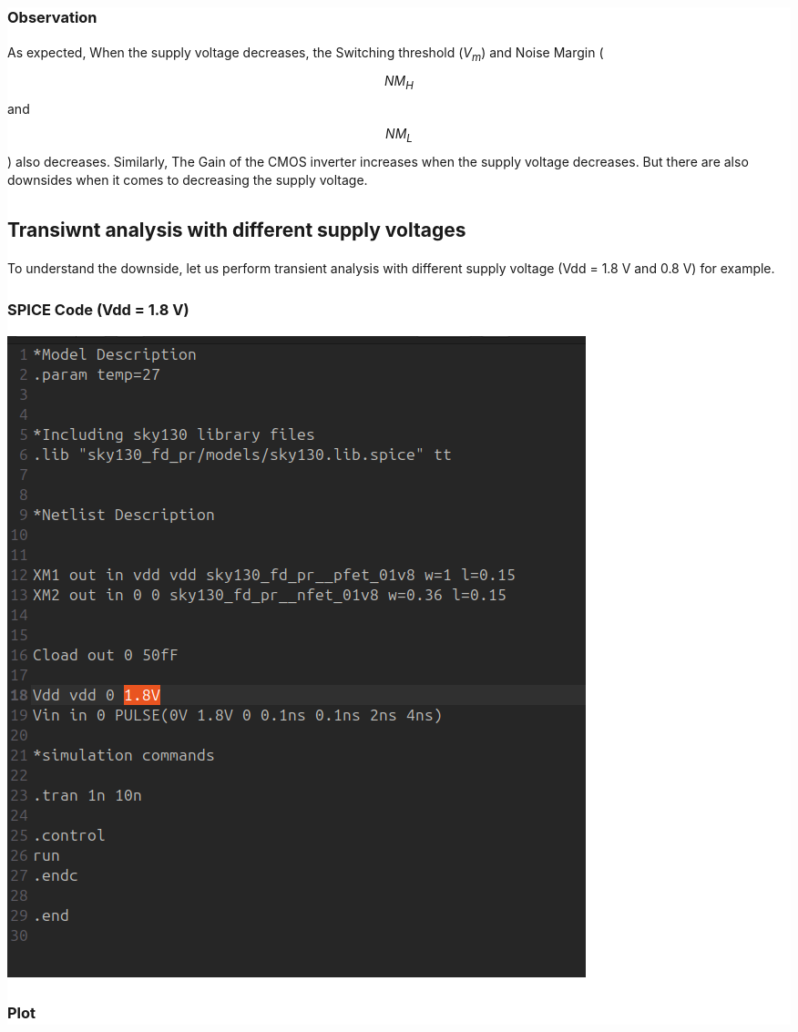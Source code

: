 ### Observation

As expected, When the supply voltage decreases, the Switching threshold ($V_m$) and Noise Margin ($$NM_H$$ and $$NM_L$$) also decreases. Similarly, The Gain of the CMOS inverter increases when the supply voltage decreases. But there are also downsides when it comes to decreasing the supply voltage.

## Transiwnt analysis with different supply voltages

To understand the downside, let us perform transient analysis with different supply voltage (Vdd = 1.8 V and 0.8 V) for example.

### SPICE Code (Vdd = 1.8 V)

![images](images/day5_supply1_code.png)

### Plot

